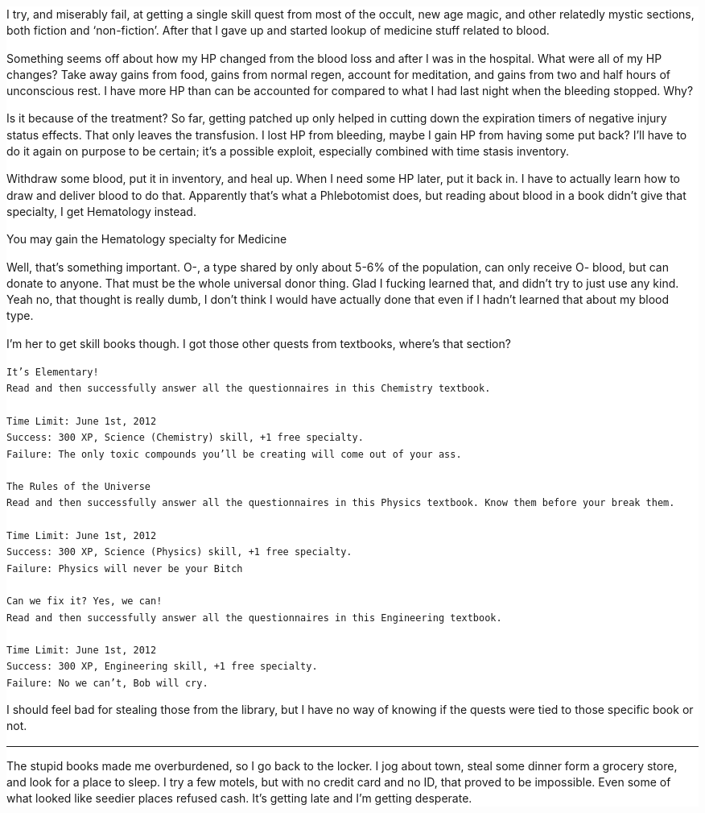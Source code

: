 I try, and miserably fail, at getting a single skill quest from most of the occult, new age magic, and other relatedly mystic sections, both fiction and ‘non-fiction’. After that I gave up and started lookup of medicine stuff related to blood.

Something seems off about how my HP changed from the blood loss and after I was in the hospital. What were all of my HP changes? Take away gains from food, gains from normal regen, account for meditation, and gains from two and half hours of unconscious rest. I have more HP than can be accounted for compared to what I had last night when the bleeding stopped. Why?

Is it because of the treatment? So far, getting patched up only helped in cutting down the expiration timers of negative injury status effects. That only leaves the transfusion. I lost HP from bleeding, maybe I gain HP from having some put back? I’ll have to do it again on purpose to be certain; it’s a possible exploit, especially combined with time stasis inventory.

Withdraw some blood, put it in inventory, and heal up. When I need some HP later, put it back in. I have to actually learn how to draw and deliver blood to do that. Apparently that’s what a Phlebotomist does, but reading about blood in a book didn’t give that specialty, I get Hematology instead.

You may gain the Hematology specialty for Medicine

Well, that’s something important. O-, a type shared by only about 5-6% of the population, can only receive O- blood, but can donate to anyone. That must be the whole universal donor thing. Glad I fucking learned that, and didn’t try to just use any kind. Yeah no, that thought is really dumb, I don’t think I would have actually done that even if I hadn’t learned that about my blood type.

I’m her to get skill books though. I got those other quests from textbooks, where’s that section?

    It’s Elementary!
    Read and then successfully answer all the questionnaires in this Chemistry textbook.

    Time Limit: June 1st, 2012
    Success: 300 XP, Science (Chemistry) skill, +1 free specialty.
    Failure: The only toxic compounds you’ll be creating will come out of your ass.

    The Rules of the Universe
    Read and then successfully answer all the questionnaires in this Physics textbook. Know them before your break them.

    Time Limit: June 1st, 2012
    Success: 300 XP, Science (Physics) skill, +1 free specialty.
    Failure: Physics will never be your Bitch

    Can we fix it? Yes, we can!
    Read and then successfully answer all the questionnaires in this Engineering textbook.

    Time Limit: June 1st, 2012
    Success: 300 XP, Engineering skill, +1 free specialty.
    Failure: No we can’t, Bob will cry.


I should feel bad for stealing those from the library, but I have no way of knowing if the quests were tied to those specific book or not.

* * * *

The stupid books made me overburdened, so I go back to the locker. I jog about town, steal some dinner form a grocery store, and look for a place to sleep. I try a few motels, but with no credit card and no ID, that proved to be impossible. Even some of what looked like seedier places refused cash. It’s getting late and I’m getting desperate.
